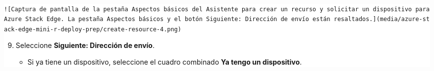     ![Captura de pantalla de la pestaña Aspectos básicos del Asistente para crear un recurso y solicitar un dispositivo para Azure Stack Edge. La pestaña Aspectos básicos y el botón Siguiente: Dirección de envío están resaltados.](media/azure-stack-edge-mini-r-deploy-prep/create-resource-4.png)


9. Seleccione **Siguiente: Dirección de envío**.

   - Si ya tiene un dispositivo, seleccione el cuadro combinado **Ya tengo un dispositivo**.
